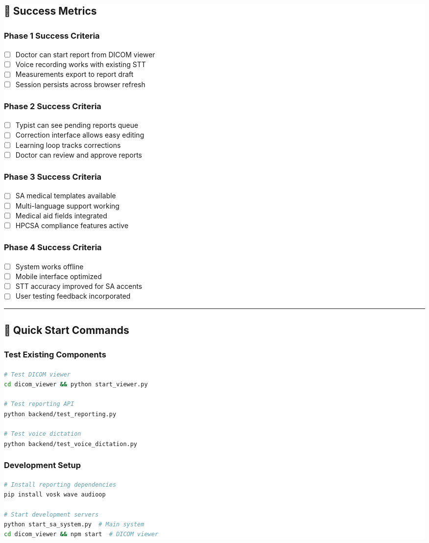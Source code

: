 
## 🎯 **Success Metrics**

### **Phase 1 Success Criteria**
- [ ] Doctor can start report from DICOM viewer
- [ ] Voice recording works with existing STT
- [ ] Measurements export to report draft
- [ ] Session persists across browser refresh

### **Phase 2 Success Criteria**
- [ ] Typist can see pending reports queue
- [ ] Correction interface allows easy editing
- [ ] Learning loop tracks corrections
- [ ] Doctor can review and approve reports

### **Phase 3 Success Criteria**
- [ ] SA medical templates available
- [ ] Multi-language support working
- [ ] Medical aid fields integrated
- [ ] HPCSA compliance features active

### **Phase 4 Success Criteria**
- [ ] System works offline
- [ ] Mobile interface optimized
- [ ] STT accuracy improved for SA accents
- [ ] User testing feedback incorporated

---

## 🚀 **Quick Start Commands**

### **Test Existing Components**
```bash
# Test DICOM viewer
cd dicom_viewer && python start_viewer.py

# Test reporting API
python backend/test_reporting.py

# Test voice dictation
python backend/test_voice_dictation.py
```

### **Development Setup**
```bash
# Install reporting dependencies
pip install vosk wave audioop

# Start development servers
python start_sa_system.py  # Main system
cd dicom_viewer && npm start  # DICOM viewer
```

